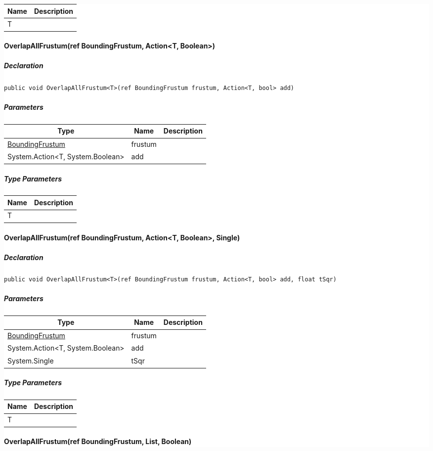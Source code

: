 | Name | Description |
| --- | --- |
| T   |     |

#### OverlapAllFrustum<T>(ref BoundingFrustum, Action<T, Boolean>)

##### Declaration

```
public void OverlapAllFrustum<T>(ref BoundingFrustum frustum, Action<T, bool> add)
```

##### Parameters

| Type | Name | Description |
| --- | --- | --- |
| [BoundingFrustum](https://keensoftwarehouse.github.io/SpaceEngineersModAPI/api/VRageMath.BoundingFrustum.html) | frustum |     |
| System.Action<T, System.Boolean\> | add |     |

##### Type Parameters

| Name | Description |
| --- | --- |
| T   |     |

#### OverlapAllFrustum<T>(ref BoundingFrustum, Action<T, Boolean>, Single)

##### Declaration

```
public void OverlapAllFrustum<T>(ref BoundingFrustum frustum, Action<T, bool> add, float tSqr)
```

##### Parameters

| Type | Name | Description |
| --- | --- | --- |
| [BoundingFrustum](https://keensoftwarehouse.github.io/SpaceEngineersModAPI/api/VRageMath.BoundingFrustum.html) | frustum |     |
| System.Action<T, System.Boolean\> | add |     |
| System.Single | tSqr |     |

##### Type Parameters

| Name | Description |
| --- | --- |
| T   |     |

#### OverlapAllFrustum<T>(ref BoundingFrustum, List<T>, Boolean)
